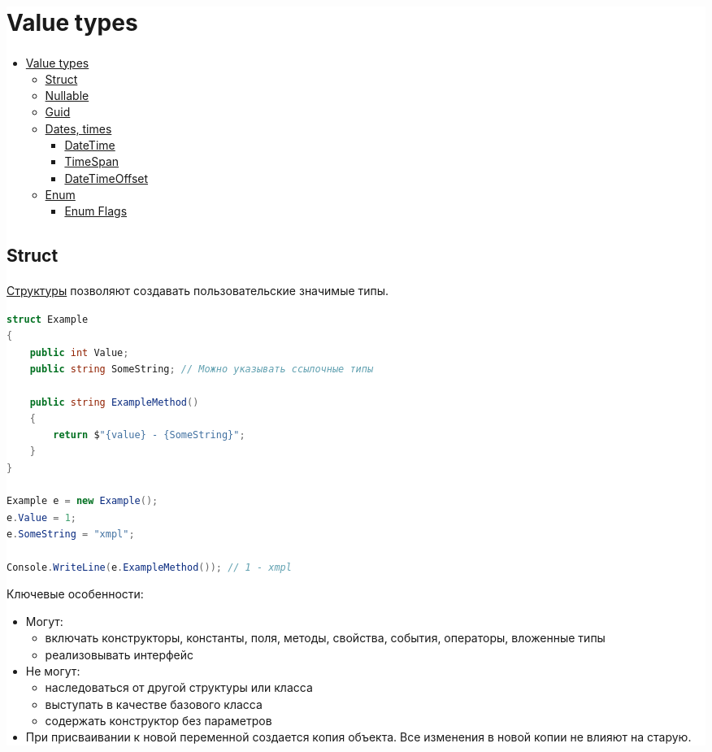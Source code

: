 # Value types



- [Value types](#value-types)
  - [Struct](#struct)
  - [Nullable](#nullable)
  - [Guid](#guid)
  - [Dates, times](#dates-times)
    - [DateTime](#datetime)
    - [TimeSpan](#timespan)
    - [DateTimeOffset](#datetimeoffset)
  - [Enum](#enum)
    - [Enum Flags](#enum-flags)



<div style="page-break-after: always;"></div>

## Struct

[Структуры](https://docs.microsoft.com/en-us/dotnet/csharp/programming-guide/classes-and-structs/structs) позволяют создавать пользовательские значимые типы.

```cs
struct Example
{
    public int Value;
    public string SomeString; // Можно указывать ссылочные типы

    public string ExampleMethod()
    {
        return $"{value} - {SomeString}";
    }
}

Example e = new Example();
e.Value = 1;
e.SomeString = "xmpl";

Console.WriteLine(e.ExampleMethod()); // 1 - xmpl
```

<div style="page-break-after: always;"></div>

Ключевые особенности:

- Могут:
  - включать конструкторы, константы, поля, методы, свойства, события, операторы, вложенные типы
  - реализовывать интерфейс
- Не могут:
  - наследоваться от другой структуры или класса
  - выступать в качестве базового класса
  - содержать конструктор без параметров
- При присваивании к новой переменной создается копия объекта. Все изменения в новой копии не влияют на старую.
